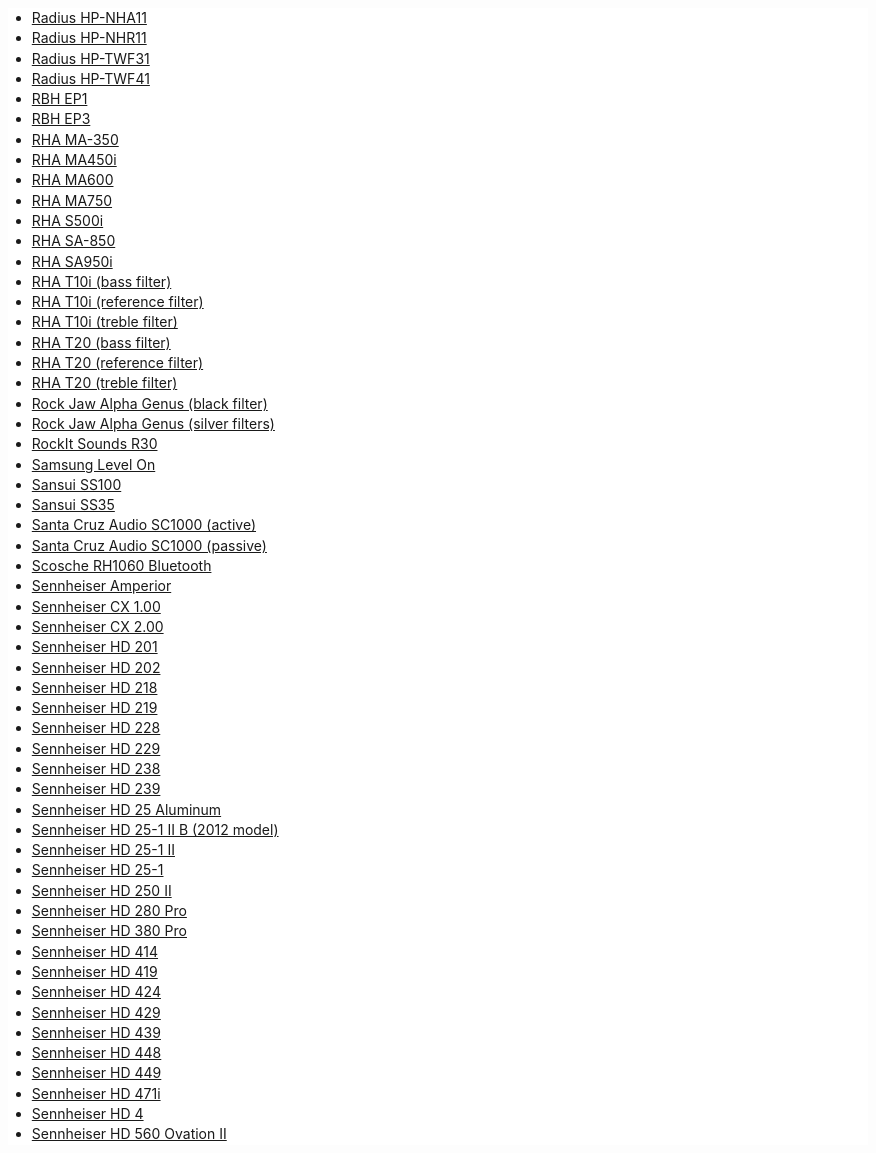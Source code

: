 - [Radius HP-NHA11](./innerfidelity_harman_in-ear_2019v2/Radius%20HP-NHA11)
- [Radius HP-NHR11](./innerfidelity_harman_in-ear_2019v2/Radius%20HP-NHR11)
- [Radius HP-TWF31](./innerfidelity_harman_in-ear_2019v2/Radius%20HP-TWF31)
- [Radius HP-TWF41](./innerfidelity_harman_in-ear_2019v2/Radius%20HP-TWF41)
- [RBH EP1](./innerfidelity_harman_in-ear_2019v2/RBH%20EP1)
- [RBH EP3](./innerfidelity_harman_in-ear_2019v2/RBH%20EP3)
- [RHA MA-350](./innerfidelity_harman_in-ear_2019v2/RHA%20MA-350)
- [RHA MA450i](./innerfidelity_harman_in-ear_2019v2/RHA%20MA450i)
- [RHA MA600](./innerfidelity_harman_in-ear_2019v2/RHA%20MA600)
- [RHA MA750](./innerfidelity_harman_in-ear_2019v2/RHA%20MA750)
- [RHA S500i](./innerfidelity_harman_in-ear_2019v2/RHA%20S500i)
- [RHA SA-850](./innerfidelity_harman_over-ear_2018/RHA%20SA-850)
- [RHA SA950i](./innerfidelity_harman_over-ear_2018/RHA%20SA950i)
- [RHA T10i (bass filter)](./innerfidelity_harman_in-ear_2019v2/RHA%20T10i%20(bass%20filter))
- [RHA T10i (reference filter)](./innerfidelity_harman_in-ear_2019v2/RHA%20T10i%20(reference%20filter))
- [RHA T10i (treble filter)](./innerfidelity_harman_in-ear_2019v2/RHA%20T10i%20(treble%20filter))
- [RHA T20 (bass filter)](./innerfidelity_harman_in-ear_2019v2/RHA%20T20%20(bass%20filter))
- [RHA T20 (reference filter)](./innerfidelity_harman_in-ear_2019v2/RHA%20T20%20(reference%20filter))
- [RHA T20 (treble filter)](./innerfidelity_harman_in-ear_2019v2/RHA%20T20%20(treble%20filter))
- [Rock Jaw Alpha Genus (black filter)](./innerfidelity_harman_in-ear_2019v2/Rock%20Jaw%20Alpha%20Genus%20(black%20filter))
- [Rock Jaw Alpha Genus (silver filters)](./innerfidelity_harman_in-ear_2019v2/Rock%20Jaw%20Alpha%20Genus%20(silver%20filters))
- [RockIt Sounds R30](./innerfidelity_harman_in-ear_2019v2/RockIt%20Sounds%20R30)
- [Samsung Level On](./innerfidelity_harman_over-ear_2018/Samsung%20Level%20On)
- [Sansui SS100](./innerfidelity_harman_over-ear_2018/Sansui%20SS100)
- [Sansui SS35](./innerfidelity_harman_over-ear_2018/Sansui%20SS35)
- [Santa Cruz Audio SC1000 (active)](./innerfidelity_harman_in-ear_2019v2/Santa%20Cruz%20Audio%20SC1000%20(active))
- [Santa Cruz Audio SC1000 (passive)](./innerfidelity_harman_in-ear_2019v2/Santa%20Cruz%20Audio%20SC1000%20(passive))
- [Scosche RH1060 Bluetooth](./innerfidelity_harman_over-ear_2018/Scosche%20RH1060%20Bluetooth)
- [Sennheiser Amperior](./innerfidelity_harman_over-ear_2018/Sennheiser%20Amperior)
- [Sennheiser CX 1.00](./innerfidelity_harman_in-ear_2019v2/Sennheiser%20CX%201.00)
- [Sennheiser CX 2.00](./innerfidelity_harman_in-ear_2019v2/Sennheiser%20CX%202.00)
- [Sennheiser HD 201](./innerfidelity_harman_over-ear_2018/Sennheiser%20HD%20201)
- [Sennheiser HD 202](./innerfidelity_harman_over-ear_2018/Sennheiser%20HD%20202)
- [Sennheiser HD 218](./innerfidelity_harman_over-ear_2018/Sennheiser%20HD%20218)
- [Sennheiser HD 219](./innerfidelity_harman_over-ear_2018/Sennheiser%20HD%20219)
- [Sennheiser HD 228](./innerfidelity_harman_over-ear_2018/Sennheiser%20HD%20228)
- [Sennheiser HD 229](./innerfidelity_harman_over-ear_2018/Sennheiser%20HD%20229)
- [Sennheiser HD 238](./innerfidelity_harman_over-ear_2018/Sennheiser%20HD%20238)
- [Sennheiser HD 239](./innerfidelity_harman_over-ear_2018/Sennheiser%20HD%20239)
- [Sennheiser HD 25 Aluminum](./innerfidelity_harman_over-ear_2018/Sennheiser%20HD%2025%20Aluminum)
- [Sennheiser HD 25-1 II B (2012 model)](./innerfidelity_harman_over-ear_2018/Sennheiser%20HD%2025-1%20II%20B%20(2012%20model))
- [Sennheiser HD 25-1 II](./innerfidelity_harman_over-ear_2018/Sennheiser%20HD%2025-1%20II)
- [Sennheiser HD 25-1](./innerfidelity_harman_over-ear_2018/Sennheiser%20HD%2025-1)
- [Sennheiser HD 250 II](./innerfidelity_harman_over-ear_2018/Sennheiser%20HD%20250%20II)
- [Sennheiser HD 280 Pro](./innerfidelity_harman_over-ear_2018/Sennheiser%20HD%20280%20Pro)
- [Sennheiser HD 380 Pro](./innerfidelity_harman_over-ear_2018/Sennheiser%20HD%20380%20Pro)
- [Sennheiser HD 414](./innerfidelity_harman_over-ear_2018/Sennheiser%20HD%20414)
- [Sennheiser HD 419](./innerfidelity_harman_over-ear_2018/Sennheiser%20HD%20419)
- [Sennheiser HD 424](./innerfidelity_harman_over-ear_2018/Sennheiser%20HD%20424)
- [Sennheiser HD 429](./innerfidelity_harman_over-ear_2018/Sennheiser%20HD%20429)
- [Sennheiser HD 439](./innerfidelity_harman_over-ear_2018/Sennheiser%20HD%20439)
- [Sennheiser HD 448](./innerfidelity_harman_over-ear_2018/Sennheiser%20HD%20448)
- [Sennheiser HD 449](./innerfidelity_harman_over-ear_2018/Sennheiser%20HD%20449)
- [Sennheiser HD 471i](./innerfidelity_harman_over-ear_2018/Sennheiser%20HD%20471i)
- [Sennheiser HD 4](./innerfidelity_harman_over-ear_2018/Sennheiser%20HD%204)
- [Sennheiser HD 560 Ovation II](./innerfidelity_harman_over-ear_2018/Sennheiser%20HD%20560%20Ovation%20II)